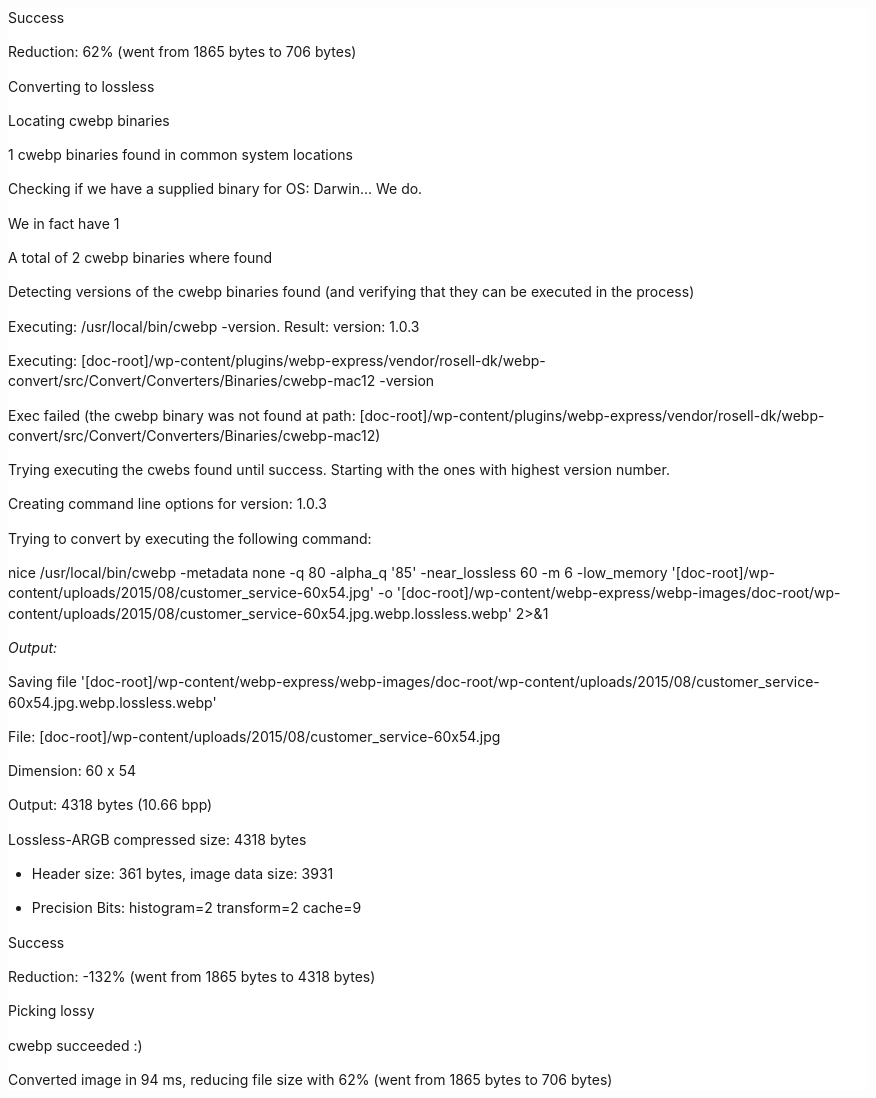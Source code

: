 Success

Reduction: 62% (went from 1865 bytes to 706 bytes)


Converting to lossless

Locating cwebp binaries

1 cwebp binaries found in common system locations

Checking if we have a supplied binary for OS: Darwin... We do.

We in fact have 1

A total of 2 cwebp binaries where found

Detecting versions of the cwebp binaries found (and verifying that they can be executed in the process)

Executing: /usr/local/bin/cwebp -version. Result: version: 1.0.3

Executing: [doc-root]/wp-content/plugins/webp-express/vendor/rosell-dk/webp-convert/src/Convert/Converters/Binaries/cwebp-mac12 -version

Exec failed (the cwebp binary was not found at path: [doc-root]/wp-content/plugins/webp-express/vendor/rosell-dk/webp-convert/src/Convert/Converters/Binaries/cwebp-mac12)

Trying executing the cwebs found until success. Starting with the ones with highest version number.

Creating command line options for version: 1.0.3

Trying to convert by executing the following command:

nice /usr/local/bin/cwebp -metadata none -q 80 -alpha_q '85' -near_lossless 60 -m 6 -low_memory '[doc-root]/wp-content/uploads/2015/08/customer_service-60x54.jpg' -o '[doc-root]/wp-content/webp-express/webp-images/doc-root/wp-content/uploads/2015/08/customer_service-60x54.jpg.webp.lossless.webp' 2>&1


*Output:* 

Saving file '[doc-root]/wp-content/webp-express/webp-images/doc-root/wp-content/uploads/2015/08/customer_service-60x54.jpg.webp.lossless.webp'

File:      [doc-root]/wp-content/uploads/2015/08/customer_service-60x54.jpg

Dimension: 60 x 54

Output:    4318 bytes (10.66 bpp)

Lossless-ARGB compressed size: 4318 bytes

  * Header size: 361 bytes, image data size: 3931

  * Precision Bits: histogram=2 transform=2 cache=9


Success

Reduction: -132% (went from 1865 bytes to 4318 bytes)


Picking lossy

cwebp succeeded :)


Converted image in 94 ms, reducing file size with 62% (went from 1865 bytes to 706 bytes)

